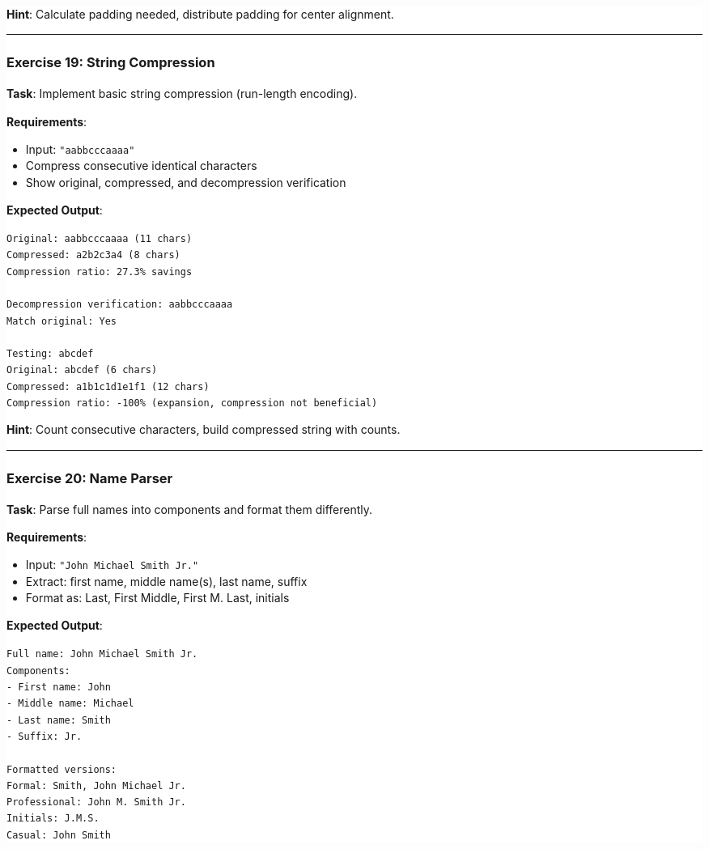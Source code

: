**Hint**: Calculate padding needed, distribute padding for center alignment.

---

### **Exercise 19: String Compression**
**Task**: Implement basic string compression (run-length encoding).

**Requirements**:
- Input: `"aabbcccaaaa"`
- Compress consecutive identical characters
- Show original, compressed, and decompression verification

**Expected Output**:
```
Original: aabbcccaaaa (11 chars)
Compressed: a2b2c3a4 (8 chars)
Compression ratio: 27.3% savings

Decompression verification: aabbcccaaaa
Match original: Yes

Testing: abcdef
Original: abcdef (6 chars)
Compressed: a1b1c1d1e1f1 (12 chars)  
Compression ratio: -100% (expansion, compression not beneficial)
```

**Hint**: Count consecutive characters, build compressed string with counts.

---

### **Exercise 20: Name Parser**
**Task**: Parse full names into components and format them differently.

**Requirements**:
- Input: `"John Michael Smith Jr."`
- Extract: first name, middle name(s), last name, suffix
- Format as: Last, First Middle, First M. Last, initials

**Expected Output**:
```
Full name: John Michael Smith Jr.
Components:
- First name: John
- Middle name: Michael  
- Last name: Smith
- Suffix: Jr.

Formatted versions:
Formal: Smith, John Michael Jr.
Professional: John M. Smith Jr.
Initials: J.M.S.
Casual: John Smith
```
